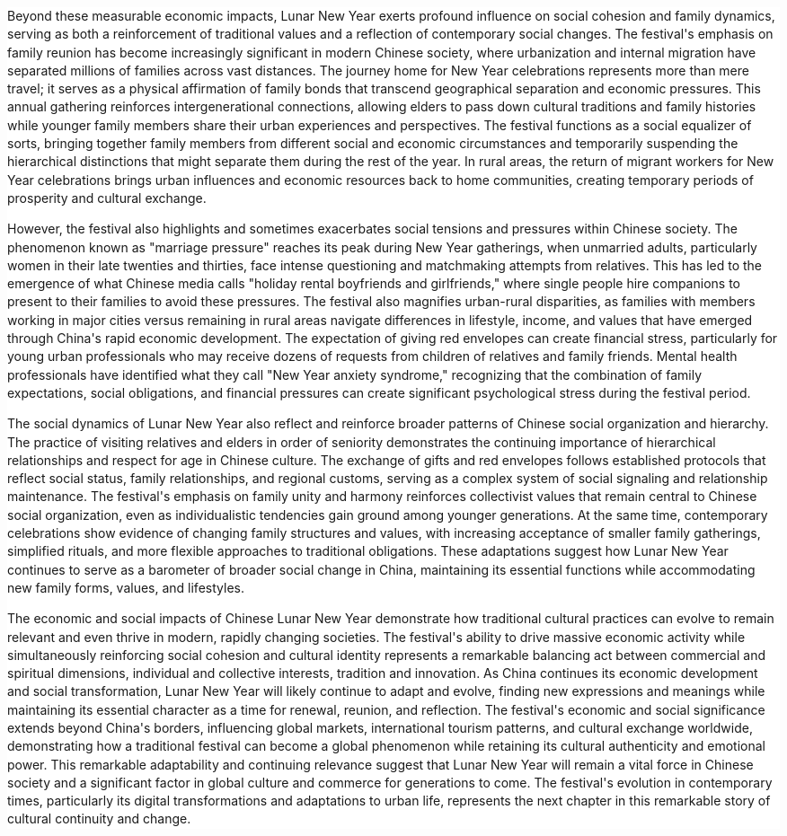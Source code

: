Beyond these measurable economic impacts, Lunar New Year exerts profound influence on social cohesion and family dynamics, serving as both a reinforcement of traditional values and a reflection of contemporary social changes. The festival's emphasis on family reunion has become increasingly significant in modern Chinese society, where urbanization and internal migration have separated millions of families across vast distances. The journey home for New Year celebrations represents more than mere travel; it serves as a physical affirmation of family bonds that transcend geographical separation and economic pressures. This annual gathering reinforces intergenerational connections, allowing elders to pass down cultural traditions and family histories while younger family members share their urban experiences and perspectives. The festival functions as a social equalizer of sorts, bringing together family members from different social and economic circumstances and temporarily suspending the hierarchical distinctions that might separate them during the rest of the year. In rural areas, the return of migrant workers for New Year celebrations brings urban influences and economic resources back to home communities, creating temporary periods of prosperity and cultural exchange.

However, the festival also highlights and sometimes exacerbates social tensions and pressures within Chinese society. The phenomenon known as "marriage pressure" reaches its peak during New Year gatherings, when unmarried adults, particularly women in their late twenties and thirties, face intense questioning and matchmaking attempts from relatives. This has led to the emergence of what Chinese media calls "holiday rental boyfriends and girlfriends," where single people hire companions to present to their families to avoid these pressures. The festival also magnifies urban-rural disparities, as families with members working in major cities versus remaining in rural areas navigate differences in lifestyle, income, and values that have emerged through China's rapid economic development. The expectation of giving red envelopes can create financial stress, particularly for young urban professionals who may receive dozens of requests from children of relatives and family friends. Mental health professionals have identified what they call "New Year anxiety syndrome," recognizing that the combination of family expectations, social obligations, and financial pressures can create significant psychological stress during the festival period.

The social dynamics of Lunar New Year also reflect and reinforce broader patterns of Chinese social organization and hierarchy. The practice of visiting relatives and elders in order of seniority demonstrates the continuing importance of hierarchical relationships and respect for age in Chinese culture. The exchange of gifts and red envelopes follows established protocols that reflect social status, family relationships, and regional customs, serving as a complex system of social signaling and relationship maintenance. The festival's emphasis on family unity and harmony reinforces collectivist values that remain central to Chinese social organization, even as individualistic tendencies gain ground among younger generations. At the same time, contemporary celebrations show evidence of changing family structures and values, with increasing acceptance of smaller family gatherings, simplified rituals, and more flexible approaches to traditional obligations. These adaptations suggest how Lunar New Year continues to serve as a barometer of broader social change in China, maintaining its essential functions while accommodating new family forms, values, and lifestyles.

The economic and social impacts of Chinese Lunar New Year demonstrate how traditional cultural practices can evolve to remain relevant and even thrive in modern, rapidly changing societies. The festival's ability to drive massive economic activity while simultaneously reinforcing social cohesion and cultural identity represents a remarkable balancing act between commercial and spiritual dimensions, individual and collective interests, tradition and innovation. As China continues its economic development and social transformation, Lunar New Year will likely continue to adapt and evolve, finding new expressions and meanings while maintaining its essential character as a time for renewal, reunion, and reflection. The festival's economic and social significance extends beyond China's borders, influencing global markets, international tourism patterns, and cultural exchange worldwide, demonstrating how a traditional festival can become a global phenomenon while retaining its cultural authenticity and emotional power. This remarkable adaptability and continuing relevance suggest that Lunar New Year will remain a vital force in Chinese society and a significant factor in global culture and commerce for generations to come. The festival's evolution in contemporary times, particularly its digital transformations and adaptations to urban life, represents the next chapter in this remarkable story of cultural continuity and change.
